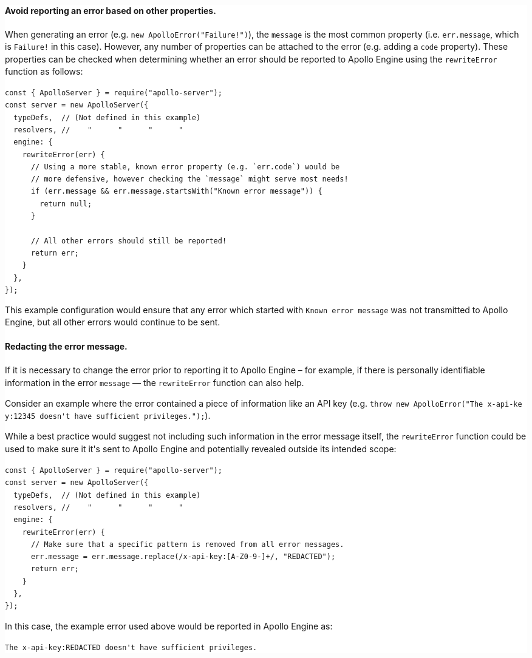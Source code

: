 #### Avoid reporting an error based on other properties.

When generating an error (e.g. `new ApolloError("Failure!")`), the `message`
is the most common property (i.e. `err.message`, which is `Failure!` in this
case). However, any number of properties can be attached to the error (e.g.
adding a `code` property). These properties can be checked when determining
whether an error should be reported to Apollo Engine using the `rewriteError`
function as follows:

```js{5-16}
const { ApolloServer } = require("apollo-server");
const server = new ApolloServer({
  typeDefs,  // (Not defined in this example)
  resolvers, //    "      "      "      "
  engine: {
    rewriteError(err) {
      // Using a more stable, known error property (e.g. `err.code`) would be
      // more defensive, however checking the `message` might serve most needs!
      if (err.message && err.message.startsWith("Known error message")) {
        return null;
      }

      // All other errors should still be reported!
      return err;
    }
  },
});
```

This example configuration would ensure that any error which started with
`Known error message` was not transmitted to Apollo Engine, but all other
errors would continue to be sent.

#### Redacting the error message.

If it is necessary to change the error prior to reporting it to Apollo Engine
– for example, if there is personally identifiable information in the error
`message` — the `rewriteError` function can also help.

Consider an example where the error contained a piece of information like
an API key (e.g. `throw new ApolloError("The x-api-key:12345 doesn't have
sufficient privileges.");`).

While a best practice would suggest not including such information in the
error message itself, the `rewriteError` function could be used to make sure
it it's sent to Apollo Engine and potentially revealed outside its intended
scope:

```js{5-11}
const { ApolloServer } = require("apollo-server");
const server = new ApolloServer({
  typeDefs,  // (Not defined in this example)
  resolvers, //    "      "      "      "
  engine: {
    rewriteError(err) {
      // Make sure that a specific pattern is removed from all error messages.
      err.message = err.message.replace(/x-api-key:[A-Z0-9-]+/, "REDACTED");
      return err;
    }
  },
});
```

In this case, the example error used above would be reported in Apollo Engine as:

```
The x-api-key:REDACTED doesn't have sufficient privileges.
```
